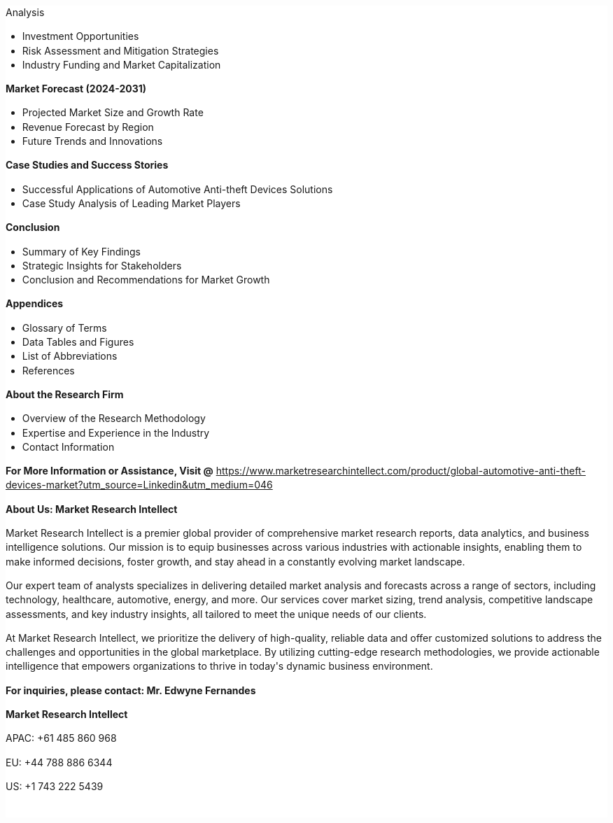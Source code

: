 Analysis</strong></p><ul><li>Investment Opportunities</li><li>Risk Assessment and Mitigation Strategies</li><li>Industry Funding and Market Capitalization</li></ul><p><strong>Market Forecast (2024-2031)</strong></p><ul><li>Projected Market Size and Growth Rate</li><li>Revenue Forecast by Region</li><li>Future Trends and Innovations</li></ul><p><strong>Case Studies and Success Stories</strong></p><ul><li>Successful Applications of Automotive Anti-theft Devices Solutions</li><li>Case Study Analysis of Leading Market Players</li></ul><p><strong>Conclusion</strong></p><ul><li>Summary of Key Findings</li><li>Strategic Insights for Stakeholders</li><li>Conclusion and Recommendations for Market Growth</li></ul><p><strong>Appendices</strong></p><ul><li>Glossary of Terms</li><li>Data Tables and Figures</li><li>List of Abbreviations</li><li>References</li></ul><p><strong>About the Research Firm</strong></p><ul><li>Overview of the Research Methodology</li><li>Expertise and Experience in the Industry</li><li>Contact Information</li></ul></div><div class="article-main__content" data-test-id="publishing-text-block"><p><span class="font-[700]"><strong>For More Information or Assistance, Visit @</strong>&nbsp;<a href="https://www.marketresearchintellect.com/product/global-automotive-anti-theft-devices-market?utm_source=Linkedin&utm_medium=046">https://www.marketresearchintellect.com/product/global-automotive-anti-theft-devices-market?utm_source=Linkedin&utm_medium=046</a></span></p><p><strong>About Us: Market Research Intellect</strong></p><p>Market Research Intellect is a premier global provider of comprehensive market research reports, data analytics, and business intelligence solutions. Our mission is to equip businesses across various industries with actionable insights, enabling them to make informed decisions, foster growth, and stay ahead in a constantly evolving market landscape.</p><p>Our expert team of analysts specializes in delivering detailed market analysis and forecasts across a range of sectors, including technology, healthcare, automotive, energy, and more. Our services cover market sizing, trend analysis, competitive landscape assessments, and key industry insights, all tailored to meet the unique needs of our clients.</p><p>At Market Research Intellect, we prioritize the delivery of high-quality, reliable data and offer customized solutions to address the challenges and opportunities in the global marketplace. By utilizing cutting-edge research methodologies, we provide actionable intelligence that empowers organizations to thrive in today's dynamic business environment.</p><p><strong>For inquiries, please contact: Mr. Edwyne Fernandes</strong></p><p><strong>Market Research Intellect</strong></p><p>APAC: +61 485 860 968</p><p>EU: +44 788 886 6344</p><p>US: +1 743 222 5439</p></div><div class="article-main__content" data-test-id="publishing-text-block">&nbsp;</div>
